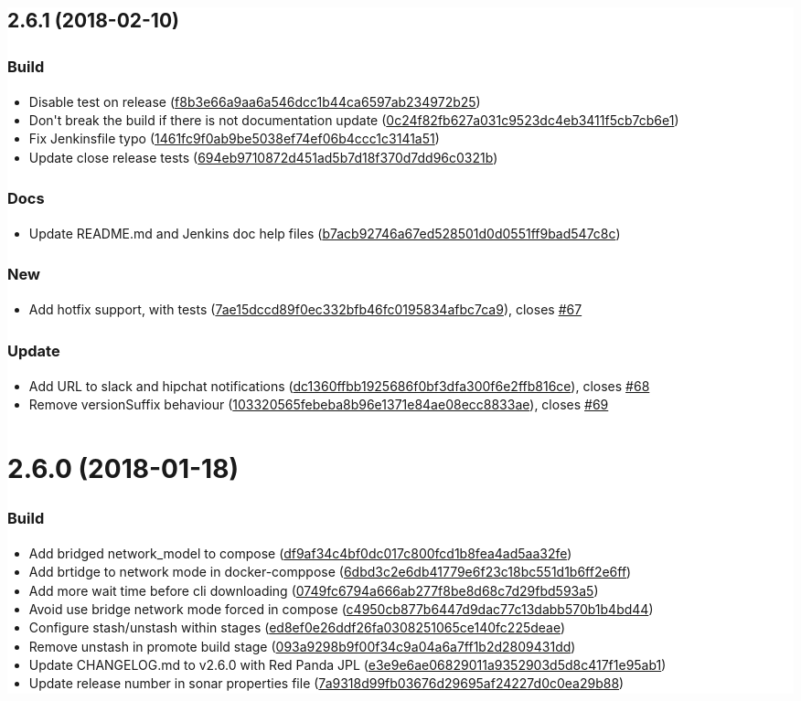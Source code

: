 <a name="2.6.1"></a>
## 2.6.1 (2018-02-10)


### Build

* Disable test on release ([f8b3e66a9aa6a546dcc1b44ca6597ab234972b25](https://github.com/red-panda-ci/jenkins-pipeline-library/commit/f8b3e66a9aa6a546dcc1b44ca6597ab234972b25))
* Don't break the build if there is not documentation update ([0c24f82fb627a031c9523dc4eb3411f5cb7cb6e1](https://github.com/red-panda-ci/jenkins-pipeline-library/commit/0c24f82fb627a031c9523dc4eb3411f5cb7cb6e1))
* Fix Jenkinsfile typo ([1461fc9f0ab9be5038ef74ef06b4ccc1c3141a51](https://github.com/red-panda-ci/jenkins-pipeline-library/commit/1461fc9f0ab9be5038ef74ef06b4ccc1c3141a51))
* Update close release tests ([694eb9710872d451ad5b7d18f370d7dd96c0321b](https://github.com/red-panda-ci/jenkins-pipeline-library/commit/694eb9710872d451ad5b7d18f370d7dd96c0321b))

### Docs

* Update README.md and Jenkins doc help files ([b7acb92746a67ed528501d0d0551ff9bad547c8c](https://github.com/red-panda-ci/jenkins-pipeline-library/commit/b7acb92746a67ed528501d0d0551ff9bad547c8c))

### New

* Add hotfix support, with tests  ([7ae15dccd89f0ec332bfb46fc0195834afbc7ca9](https://github.com/red-panda-ci/jenkins-pipeline-library/commit/7ae15dccd89f0ec332bfb46fc0195834afbc7ca9)), closes [#67](https://github.com/madoos/node-changelog-generator/issues/67)

### Update

* Add URL to slack and hipchat notifications  ([dc1360ffbb1925686f0bf3dfa300f6e2ffb816ce](https://github.com/red-panda-ci/jenkins-pipeline-library/commit/dc1360ffbb1925686f0bf3dfa300f6e2ffb816ce)), closes [#68](https://github.com/madoos/node-changelog-generator/issues/68)
* Remove versionSuffix behaviour  ([103320565febeba8b96e1371e84ae08ecc8833ae](https://github.com/red-panda-ci/jenkins-pipeline-library/commit/103320565febeba8b96e1371e84ae08ecc8833ae)), closes [#69](https://github.com/madoos/node-changelog-generator/issues/69)



<a name="2.6.0"></a>
# 2.6.0 (2018-01-18)


### Build

* Add bridged network_model to compose ([df9af34c4bf0dc017c800fcd1b8fea4ad5aa32fe](https://github.com/red-panda-ci/jenkins-pipeline-library/commit/df9af34c4bf0dc017c800fcd1b8fea4ad5aa32fe))
* Add brtidge to network mode in docker-comppose ([6dbd3c2e6db41779e6f23c18bc551d1b6ff2e6ff](https://github.com/red-panda-ci/jenkins-pipeline-library/commit/6dbd3c2e6db41779e6f23c18bc551d1b6ff2e6ff))
* Add more wait time before cli downloading ([0749fc6794a666ab277f8be8d68c7d29fbd593a5](https://github.com/red-panda-ci/jenkins-pipeline-library/commit/0749fc6794a666ab277f8be8d68c7d29fbd593a5))
* Avoid use bridge network mode forced in compose ([c4950cb877b6447d9dac77c13dabb570b1b4bd44](https://github.com/red-panda-ci/jenkins-pipeline-library/commit/c4950cb877b6447d9dac77c13dabb570b1b4bd44))
* Configure stash/unstash within stages ([ed8ef0e26ddf26fa0308251065ce140fc225deae](https://github.com/red-panda-ci/jenkins-pipeline-library/commit/ed8ef0e26ddf26fa0308251065ce140fc225deae))
* Remove unstash in promote build stage ([093a9298b9f00f34c9a04a6a7ff1b2d2809431dd](https://github.com/red-panda-ci/jenkins-pipeline-library/commit/093a9298b9f00f34c9a04a6a7ff1b2d2809431dd))
* Update CHANGELOG.md to v2.6.0 with Red Panda JPL ([e3e9e6ae06829011a9352903d5d8c417f1e95ab1](https://github.com/red-panda-ci/jenkins-pipeline-library/commit/e3e9e6ae06829011a9352903d5d8c417f1e95ab1))
* Update release number in sonar properties file ([7a9318d99fb03676d29695af24227d0c0ea29b88](https://github.com/red-panda-ci/jenkins-pipeline-library/commit/7a9318d99fb03676d29695af24227d0c0ea29b88))
